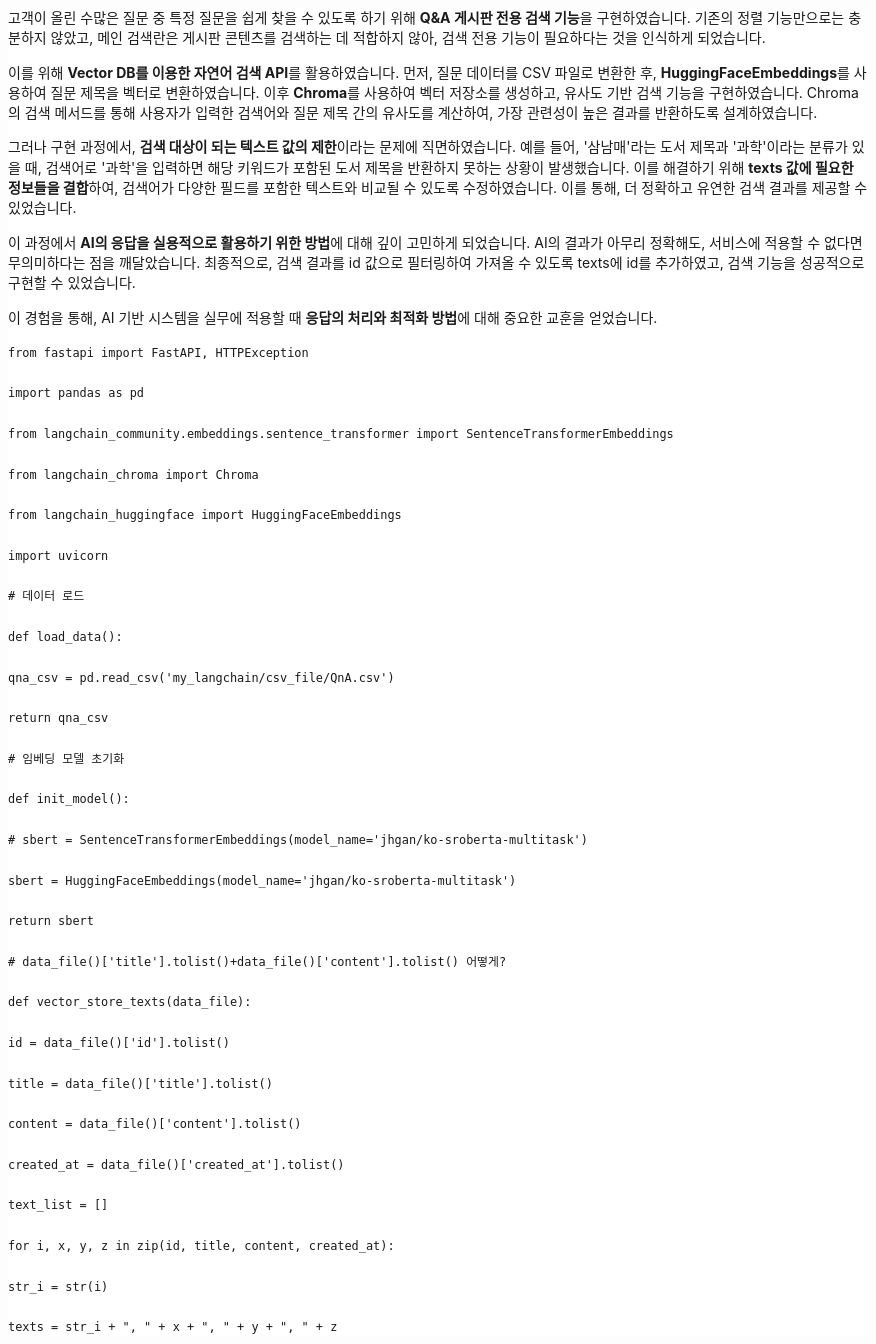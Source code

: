 고객이 올린 수많은 질문 중 특정 질문을 쉽게 찾을 수 있도록 하기 위해 **Q&A 게시판 전용 검색 기능**을 구현하였습니다. 기존의 정렬 기능만으로는 충분하지 않았고, 메인 검색란은 게시판 콘텐츠를 검색하는 데 적합하지 않아, 검색 전용 기능이 필요하다는 것을 인식하게 되었습니다.

이를 위해 **Vector DB를 이용한 자연어 검색 API**를 활용하였습니다. 먼저, 질문 데이터를 CSV 파일로 변환한 후, **HuggingFaceEmbeddings**를 사용하여 질문 제목을 벡터로 변환하였습니다. 이후 **Chroma**를 사용하여 벡터 저장소를 생성하고, 유사도 기반 검색 기능을 구현하였습니다. Chroma의 검색 메서드를 통해 사용자가 입력한 검색어와 질문 제목 간의 유사도를 계산하여, 가장 관련성이 높은 결과를 반환하도록 설계하였습니다.

그러나 구현 과정에서, **검색 대상이 되는 텍스트 값의 제한**이라는 문제에 직면하였습니다. 예를 들어, '삼남매'라는 도서 제목과 '과학'이라는 분류가 있을 때, 검색어로 '과학'을 입력하면 해당 키워드가 포함된 도서 제목을 반환하지 못하는 상황이 발생했습니다. 이를 해결하기 위해 **texts 값에 필요한 정보들을 결합**하여, 검색어가 다양한 필드를 포함한 텍스트와 비교될 수 있도록 수정하였습니다. 이를 통해, 더 정확하고 유연한 검색 결과를 제공할 수 있었습니다.

이 과정에서 **AI의 응답을 실용적으로 활용하기 위한 방법**에 대해 깊이 고민하게 되었습니다. AI의 결과가 아무리 정확해도, 서비스에 적용할 수 없다면 무의미하다는 점을 깨달았습니다. 최종적으로, 검색 결과를 id 값으로 필터링하여 가져올 수 있도록 texts에 id를 추가하였고, 검색 기능을 성공적으로 구현할 수 있었습니다.

이 경험을 통해, AI 기반 시스템을 실무에 적용할 때 **응답의 처리와 최적화 방법**에 대해 중요한 교훈을 얻었습니다.
```
from fastapi import FastAPI, HTTPException

import pandas as pd

from langchain_community.embeddings.sentence_transformer import SentenceTransformerEmbeddings

from langchain_chroma import Chroma

from langchain_huggingface import HuggingFaceEmbeddings

import uvicorn

# 데이터 로드

def load_data():

qna_csv = pd.read_csv('my_langchain/csv_file/QnA.csv')

return qna_csv

# 임베딩 모델 초기화

def init_model():

# sbert = SentenceTransformerEmbeddings(model_name='jhgan/ko-sroberta-multitask')

sbert = HuggingFaceEmbeddings(model_name='jhgan/ko-sroberta-multitask')

return sbert

# data_file()['title'].tolist()+data_file()['content'].tolist() 어떻게?

def vector_store_texts(data_file):

id = data_file()['id'].tolist()

title = data_file()['title'].tolist()

content = data_file()['content'].tolist()

created_at = data_file()['created_at'].tolist()

text_list = []

for i, x, y, z in zip(id, title, content, created_at):

str_i = str(i)

texts = str_i + ", " + x + ", " + y + ", " + z

```